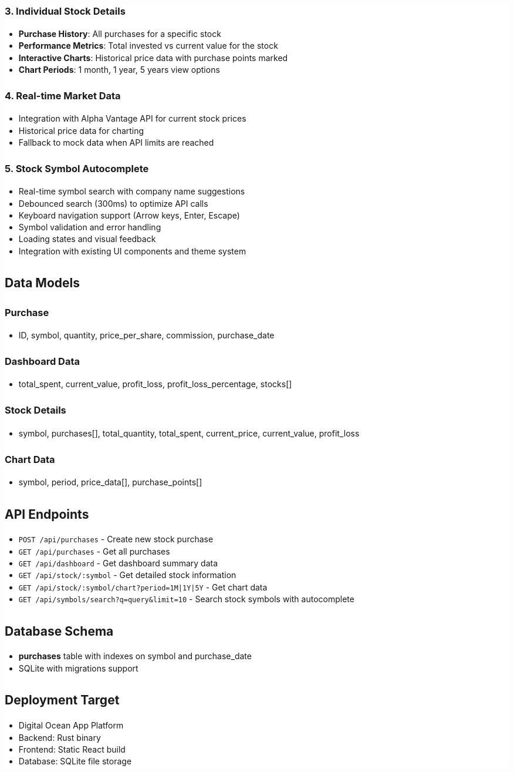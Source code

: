 ### 3. Individual Stock Details
- **Purchase History**: All purchases for a specific stock
- **Performance Metrics**: Total invested vs current value for the stock
- **Interactive Charts**: Historical price data with purchase points marked
- **Chart Periods**: 1 month, 1 year, 5 years view options

### 4. Real-time Market Data
- Integration with Alpha Vantage API for current stock prices
- Historical price data for charting
- Fallback to mock data when API limits are reached

### 5. Stock Symbol Autocomplete
- Real-time symbol search with company name suggestions
- Debounced search (300ms) to optimize API calls
- Keyboard navigation support (Arrow keys, Enter, Escape)
- Symbol validation and error handling
- Loading states and visual feedback
- Integration with existing UI components and theme system

## Data Models

### Purchase
- ID, symbol, quantity, price_per_share, commission, purchase_date

### Dashboard Data
- total_spent, current_value, profit_loss, profit_loss_percentage, stocks[]

### Stock Details
- symbol, purchases[], total_quantity, total_spent, current_price, current_value, profit_loss

### Chart Data
- symbol, period, price_data[], purchase_points[]

## API Endpoints
- `POST /api/purchases` - Create new stock purchase
- `GET /api/purchases` - Get all purchases
- `GET /api/dashboard` - Get dashboard summary data
- `GET /api/stock/:symbol` - Get detailed stock information
- `GET /api/stock/:symbol/chart?period=1M|1Y|5Y` - Get chart data
- `GET /api/symbols/search?q=query&limit=10` - Search stock symbols with autocomplete

## Database Schema
- **purchases** table with indexes on symbol and purchase_date
- SQLite with migrations support

## Deployment Target
- Digital Ocean App Platform
- Backend: Rust binary
- Frontend: Static React build
- Database: SQLite file storage

